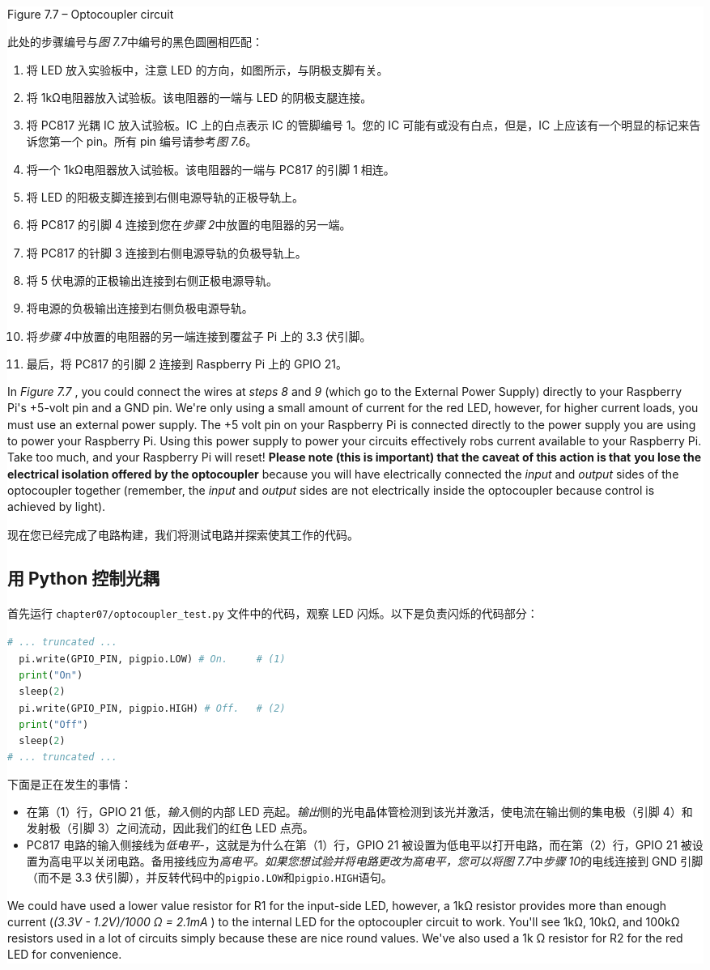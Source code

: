 Figure 7.7 – Optocoupler circuit

此处的步骤编号与*图 7.7*中编号的黑色圆圈相匹配：

1.  将 LED 放入实验板中，注意 LED 的方向，如图所示，与阴极支脚有关。
2.  将 1kΩ电阻器放入试验板。该电阻器的一端与 LED 的阴极支腿连接。
3.  将 PC817 光耦 IC 放入试验板。IC 上的白点表示 IC 的管脚编号 1。您的 IC 可能有或没有白点，但是，IC 上应该有一个明显的标记来告诉您第一个 pin。所有 pin 编号请参考*图 7.6*。
4.  将一个 1kΩ电阻器放入试验板。该电阻器的一端与 PC817 的引脚 1 相连。
5.  将 LED 的阳极支脚连接到右侧电源导轨的正极导轨上。
6.  将 PC817 的引脚 4 连接到您在*步骤 2*中放置的电阻器的另一端。
7.  将 PC817 的针脚 3 连接到右侧电源导轨的负极导轨上。

8.  将 5 伏电源的正极输出连接到右侧正极电源导轨。
9.  将电源的负极输出连接到右侧负极电源导轨。
10.  将*步骤 4*中放置的电阻器的另一端连接到覆盆子 Pi 上的 3.3 伏引脚。
11.  最后，将 PC817 的引脚 2 连接到 Raspberry Pi 上的 GPIO 21。

In *Figure 7.7* , you could connect the wires at *steps 8* and *9* (which go to the External Power Supply) directly to your Raspberry Pi's +5-volt pin and a GND pin. We're only using a small amount of current for the red LED, however, for higher current loads, you must use an external power supply. The +5 volt pin on your Raspberry Pi is connected directly to the power supply you are using to power your Raspberry Pi. Using this power supply to power your circuits effectively robs current available to your Raspberry Pi. Take too much, and your Raspberry Pi will reset! **Please note (this is important) that the caveat of this action is that** **you lose the electrical isolation offered by the optocoupler** because you will have electrically connected the *input* and *output* sides of the optocoupler together (remember, the *input* and *output* sides are not electrically inside the optocoupler because control is achieved by light).

现在您已经完成了电路构建，我们将测试电路并探索使其工作的代码。

## 用 Python 控制光耦

首先运行 `chapter07/optocoupler_test.py` 文件中的代码，观察 LED 闪烁。以下是负责闪烁的代码部分：

```py
# ... truncated ...
  pi.write(GPIO_PIN, pigpio.LOW) # On.     # (1)
  print("On")
  sleep(2)
  pi.write(GPIO_PIN, pigpio.HIGH) # Off.   # (2)
  print("Off")
  sleep(2)
# ... truncated ...
```

下面是正在发生的事情：

*   在第（1）行，GPIO 21 低，*输入*侧的内部 LED 亮起。*输出*侧的光电晶体管检测到该光并激活，使电流在输出侧的集电极（引脚 4）和发射极（引脚 3）之间流动，因此我们的红色 LED 点亮。
*   PC817 电路的输入侧接线为*低电平-*，这就是为什么在第（1）行，GPIO 21 被设置为低电平以打开电路，而在第（2）行，GPIO 21 被设置为高电平以关闭电路。备用接线应为*高电平。*如果您想试验并将电路更改为高电平，您可以将*图 7.7*中*步骤 10*的电线连接到 GND 引脚（而不是 3.3 伏引脚），并反转代码中的`pigpio.LOW`和`pigpio.HIGH`语句。

We could have used a lower value resistor for R1 for the input-side LED, however, a 1kΩ resistor provides more than enough current (*(3.3V - 1.2V)/1000 Ω = 2.1mA* ) to the internal LED for the optocoupler circuit to work. You'll see 1kΩ, 10kΩ, and 100kΩ resistors used in a lot of circuits simply because these are nice round values. We've also used a 1k Ω resistor for R2 for the red LED for convenience.

